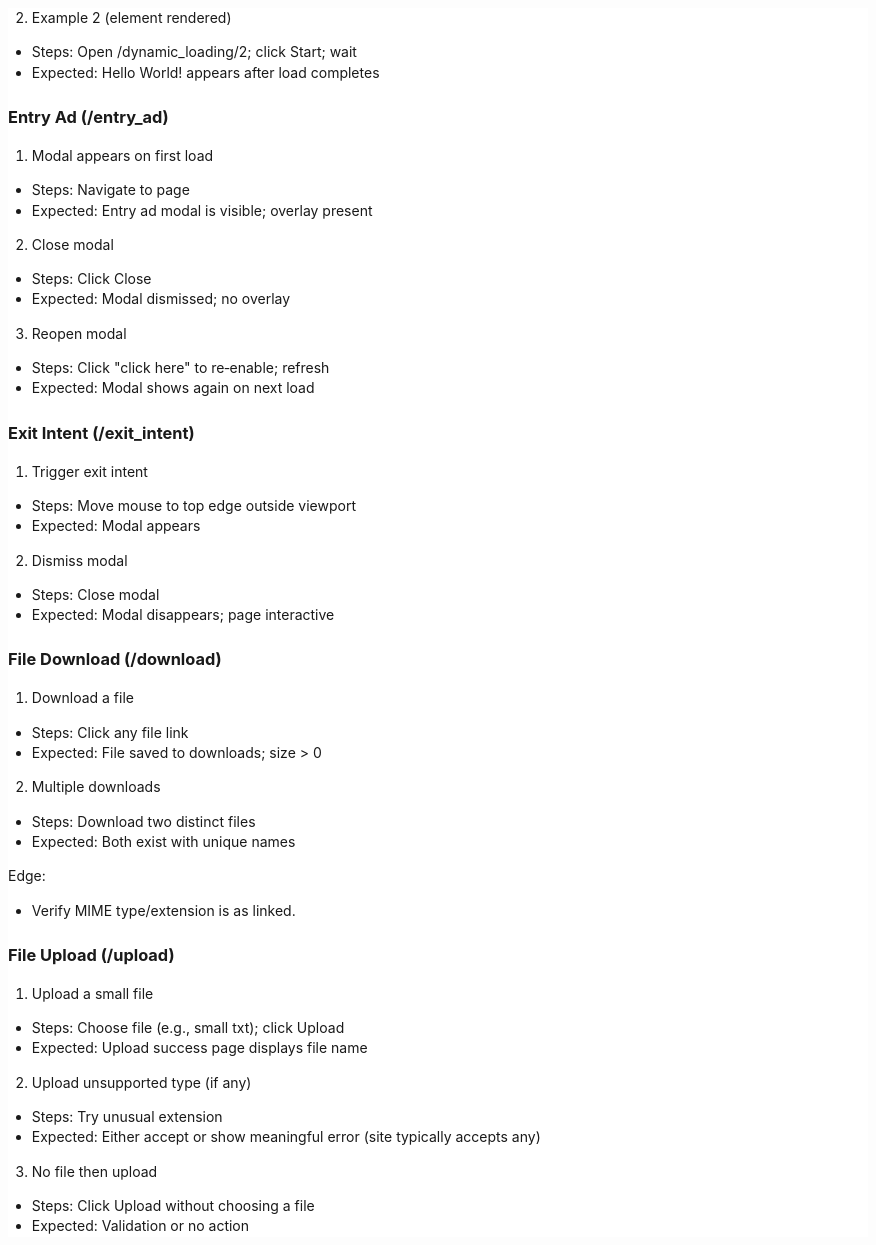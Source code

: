 2) Example 2 (element rendered)
- Steps: Open /dynamic_loading/2; click Start; wait
- Expected: Hello World! appears after load completes


### Entry Ad (/entry_ad)

1) Modal appears on first load
- Steps: Navigate to page
- Expected: Entry ad modal is visible; overlay present

2) Close modal
- Steps: Click Close
- Expected: Modal dismissed; no overlay

3) Reopen modal
- Steps: Click "click here" to re‑enable; refresh
- Expected: Modal shows again on next load


### Exit Intent (/exit_intent)

1) Trigger exit intent
- Steps: Move mouse to top edge outside viewport
- Expected: Modal appears

2) Dismiss modal
- Steps: Close modal
- Expected: Modal disappears; page interactive


### File Download (/download)

1) Download a file
- Steps: Click any file link
- Expected: File saved to downloads; size > 0

2) Multiple downloads
- Steps: Download two distinct files
- Expected: Both exist with unique names

Edge:
- Verify MIME type/extension is as linked.


### File Upload (/upload)

1) Upload a small file
- Steps: Choose file (e.g., small txt); click Upload
- Expected: Upload success page displays file name

2) Upload unsupported type (if any)
- Steps: Try unusual extension
- Expected: Either accept or show meaningful error (site typically accepts any)

3) No file then upload
- Steps: Click Upload without choosing a file
- Expected: Validation or no action
